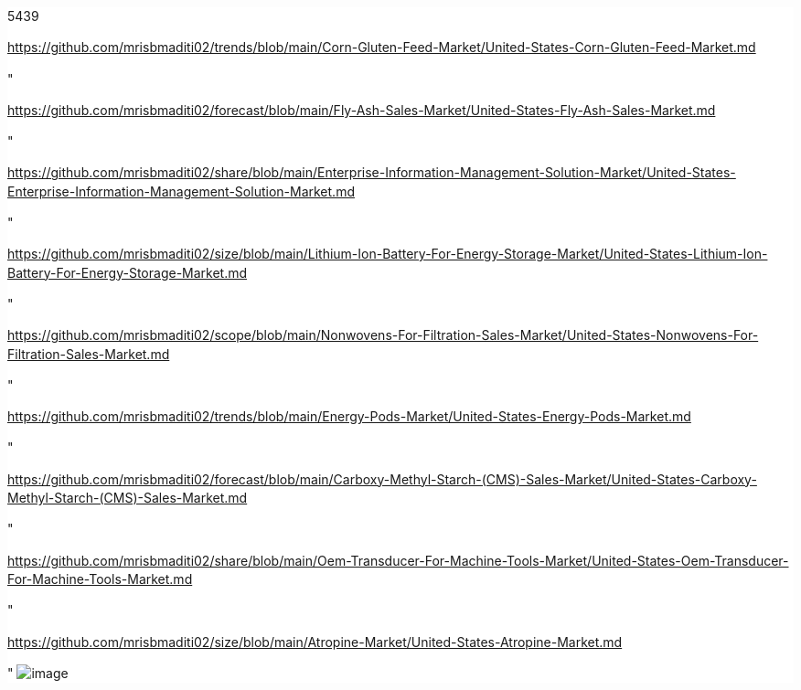 5439</p><p><a href="https://github.com/mrisbmaditi02/trends/blob/main/Corn-Gluten-Feed-Market/United-States-Corn-Gluten-Feed-Market.md">https://github.com/mrisbmaditi02/trends/blob/main/Corn-Gluten-Feed-Market/United-States-Corn-Gluten-Feed-Market.md</a></p>"<p><a href="https://github.com/mrisbmaditi02/forecast/blob/main/Fly-Ash-Sales-Market/United-States-Fly-Ash-Sales-Market.md">https://github.com/mrisbmaditi02/forecast/blob/main/Fly-Ash-Sales-Market/United-States-Fly-Ash-Sales-Market.md</a></p>"<p><a href="https://github.com/mrisbmaditi02/share/blob/main/Enterprise-Information-Management-Solution-Market/United-States-Enterprise-Information-Management-Solution-Market.md">https://github.com/mrisbmaditi02/share/blob/main/Enterprise-Information-Management-Solution-Market/United-States-Enterprise-Information-Management-Solution-Market.md</a></p>"<p><a href="https://github.com/mrisbmaditi02/size/blob/main/Lithium-Ion-Battery-For-Energy-Storage-Market/United-States-Lithium-Ion-Battery-For-Energy-Storage-Market.md">https://github.com/mrisbmaditi02/size/blob/main/Lithium-Ion-Battery-For-Energy-Storage-Market/United-States-Lithium-Ion-Battery-For-Energy-Storage-Market.md</a></p>"<p><a href="https://github.com/mrisbmaditi02/scope/blob/main/Nonwovens-For-Filtration-Sales-Market/United-States-Nonwovens-For-Filtration-Sales-Market.md">https://github.com/mrisbmaditi02/scope/blob/main/Nonwovens-For-Filtration-Sales-Market/United-States-Nonwovens-For-Filtration-Sales-Market.md</a></p>"<p><a href="https://github.com/mrisbmaditi02/trends/blob/main/Energy-Pods-Market/United-States-Energy-Pods-Market.md">https://github.com/mrisbmaditi02/trends/blob/main/Energy-Pods-Market/United-States-Energy-Pods-Market.md</a></p>"<p><a href="https://github.com/mrisbmaditi02/forecast/blob/main/Carboxy-Methyl-Starch-(CMS)-Sales-Market/United-States-Carboxy-Methyl-Starch-(CMS)-Sales-Market.md">https://github.com/mrisbmaditi02/forecast/blob/main/Carboxy-Methyl-Starch-(CMS)-Sales-Market/United-States-Carboxy-Methyl-Starch-(CMS)-Sales-Market.md</a></p>"<p><a href="https://github.com/mrisbmaditi02/share/blob/main/Oem-Transducer-For-Machine-Tools-Market/United-States-Oem-Transducer-For-Machine-Tools-Market.md">https://github.com/mrisbmaditi02/share/blob/main/Oem-Transducer-For-Machine-Tools-Market/United-States-Oem-Transducer-For-Machine-Tools-Market.md</a></p>"<p><a href="https://github.com/mrisbmaditi02/size/blob/main/Atropine-Market/United-States-Atropine-Market.md">https://github.com/mrisbmaditi02/size/blob/main/Atropine-Market/United-States-Atropine-Market.md</a></p>"
![image](https://github.com/user-attachments/assets/d80ad3e6-ceaf-4970-94b3-299e41dd94bf)
